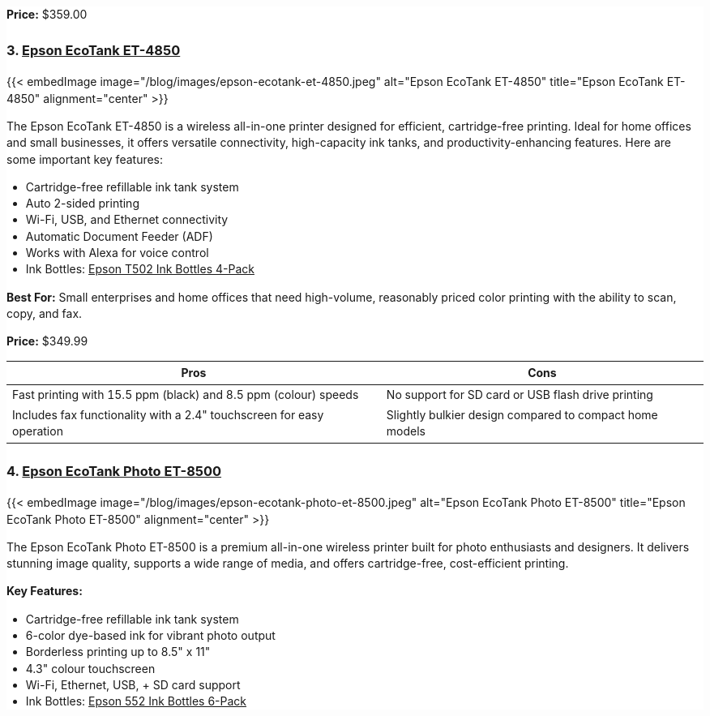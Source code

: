 **Price:** $359.00

### **3. [Epson EcoTank ET-4850](https://www.compandsave.com/epson/ecotank/et-4850-wireless-color-all-in-one-ink-bottles)**


{{< embedImage image="/blog/images/epson-ecotank-et-4850.jpeg" alt="Epson EcoTank ET-4850" title="Epson EcoTank ET-4850" alignment="center" >}}

The Epson EcoTank ET-4850 is a wireless all-in-one printer designed for efficient, cartridge-free printing. Ideal for home offices and small businesses, it offers versatile connectivity, high-capacity ink tanks, and productivity-enhancing features. Here are some important key features:

* Cartridge-free refillable ink tank system
* Auto 2-sided printing
* Wi-Fi, USB, and Ethernet connectivity
* Automatic Document Feeder (ADF)
* Works with Alexa for voice control
* Ink Bottles: [Epson T502 Ink Bottles 4-Pack](https://www.compandsave.com/epson/502-ink-cartridges/t502-4-combo)

**Best For:** Small enterprises and home offices that need high-volume, reasonably priced color printing with the ability to scan, copy, and fax.

**Price:** $349.99

| Pros | Cons |
| --- | --- |
| Fast printing with 15.5 ppm (black) and 8.5 ppm (colour) speeds | No support for SD card or USB flash drive printing |
| Includes fax functionality with a 2.4" touchscreen for easy operation | Slightly bulkier design compared to compact home models |


### **[](https://www.compandsave.com/epson/ecotank/photo-et-8500-all-in-one-ink-bottles)4. [Epson EcoTank Photo ET-8500](https://www.compandsave.com/epson/ecotank/photo-et-8500-all-in-one-ink-bottles)**

{{< embedImage image="/blog/images/epson-ecotank-photo-et-8500.jpeg" alt="Epson EcoTank Photo ET-8500" title="Epson EcoTank Photo ET-8500" alignment="center" >}}

The Epson EcoTank Photo ET-8500 is a premium all-in-one wireless printer built for photo enthusiasts and designers. It delivers stunning image quality, supports a wide range of media, and offers cartridge-free, cost-efficient printing.

**Key Features:**

* Cartridge-free refillable ink tank system
* 6-color dye-based ink for vibrant photo output
* Borderless printing up to 8.5" x 11"
* 4.3" colour touchscreen
* Wi-Fi, Ethernet, USB, + SD card support
* Ink Bottles: [Epson 552 Ink Bottles 6-Pack](https://www.compandsave.com/epson/552-ink-bottles/t552-6-combo)
